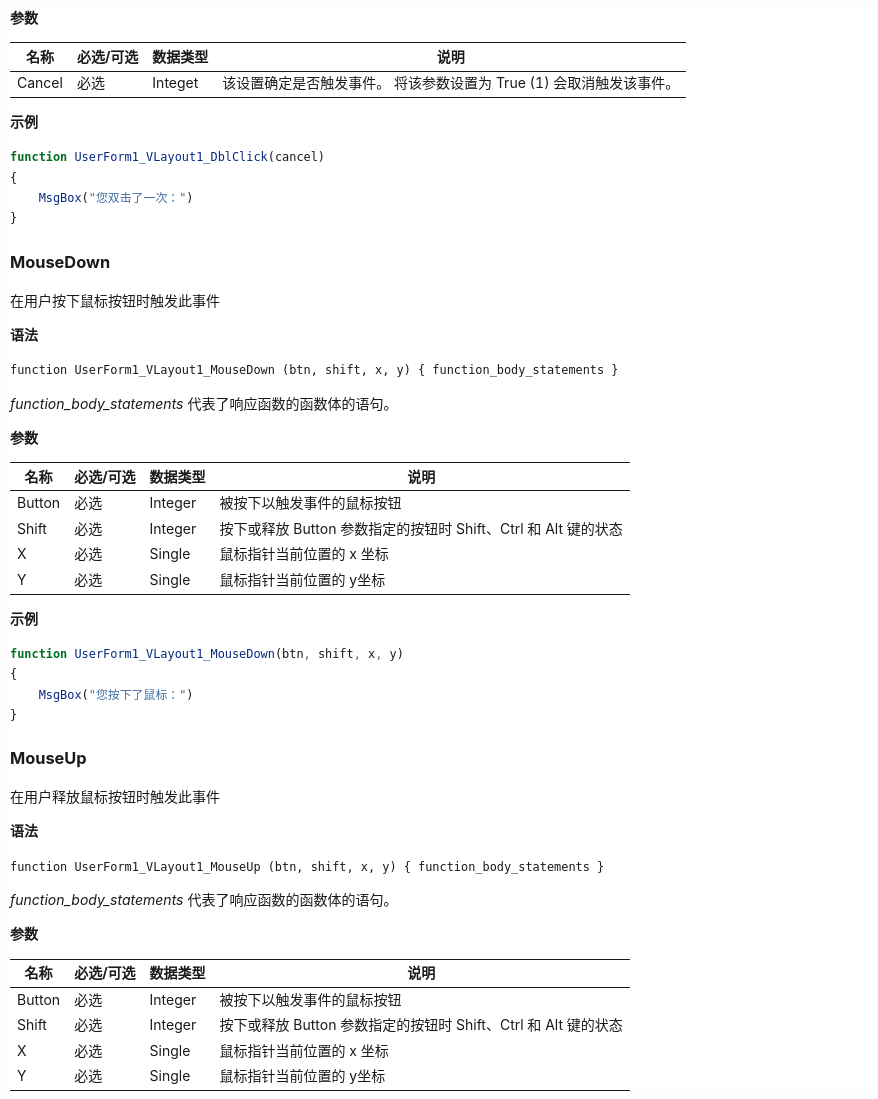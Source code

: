 **参数**

| 名称   | 必选/可选 | 数据类型 | 说明       |
|--------|-----------|----------|---------------------------------------------------------------------|
| Cancel | 必选      | Integet  | 该设置确定是否触发事件。 将该参数设置为 True (1) 会取消触发该事件。 |

**示例**

``` JavaScript
function UserForm1_VLayout1_DblClick(cancel)
{
    MsgBox("您双击了一次：")
}
```

### MouseDown

在用户按下鼠标按钮时触发此事件

**语法**

`function UserForm1_VLayout1_MouseDown (btn, shift, x, y) { function_body_statements }`

*function_body_statements* 代表了响应函数的函数体的语句。

**参数**

| 名称   | 必选/可选 | 数据类型 | 说明  |
|--------|-----------|----------|----------------------------------------------------------------|
| Button | 必选      | Integer  | 被按下以触发事件的鼠标按钮                                     |
| Shift  | 必选      | Integer  | 按下或释放 Button 参数指定的按钮时 Shift、Ctrl 和 Alt 键的状态 |
| X      | 必选      | Single   | 鼠标指针当前位置的 x 坐标                                      |
| Y      | 必选      | Single   | 鼠标指针当前位置的 y坐标                                       |

**示例**

``` JavaScript
function UserForm1_VLayout1_MouseDown(btn, shift, x, y)
{
    MsgBox("您按下了鼠标：")
} 
```

### MouseUp

在用户释放鼠标按钮时触发此事件

**语法**

`function UserForm1_VLayout1_MouseUp (btn, shift, x, y) { function_body_statements }`

*function_body_statements* 代表了响应函数的函数体的语句。

**参数**

| 名称   | 必选/可选 | 数据类型 | 说明  |
|--------|-----------|----------|----------------------------------------------------------------|
| Button | 必选      | Integer  | 被按下以触发事件的鼠标按钮                                     |
| Shift  | 必选      | Integer  | 按下或释放 Button 参数指定的按钮时 Shift、Ctrl 和 Alt 键的状态 |
| X      | 必选      | Single   | 鼠标指针当前位置的 x 坐标                                      |
| Y      | 必选      | Single   | 鼠标指针当前位置的 y坐标                                       |
